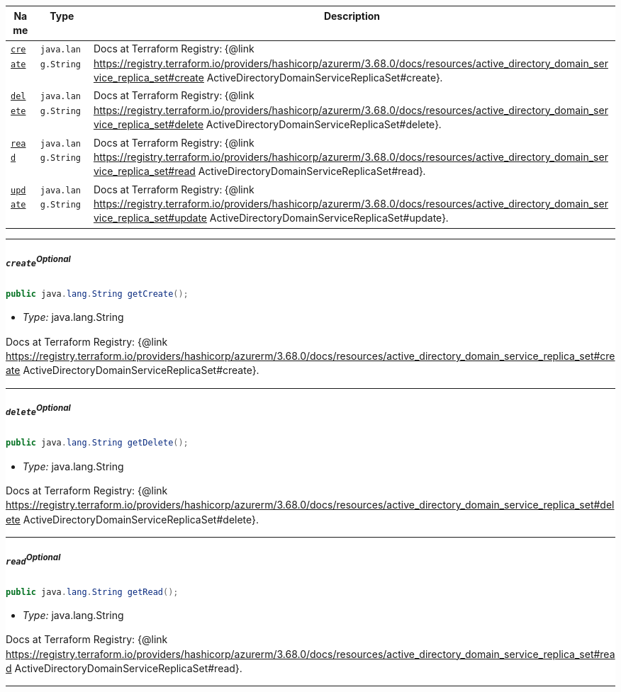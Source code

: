 | **Name** | **Type** | **Description** |
| --- | --- | --- |
| <code><a href="#@cdktf/provider-azurerm.activeDirectoryDomainServiceReplicaSet.ActiveDirectoryDomainServiceReplicaSetTimeouts.property.create">create</a></code> | <code>java.lang.String</code> | Docs at Terraform Registry: {@link https://registry.terraform.io/providers/hashicorp/azurerm/3.68.0/docs/resources/active_directory_domain_service_replica_set#create ActiveDirectoryDomainServiceReplicaSet#create}. |
| <code><a href="#@cdktf/provider-azurerm.activeDirectoryDomainServiceReplicaSet.ActiveDirectoryDomainServiceReplicaSetTimeouts.property.delete">delete</a></code> | <code>java.lang.String</code> | Docs at Terraform Registry: {@link https://registry.terraform.io/providers/hashicorp/azurerm/3.68.0/docs/resources/active_directory_domain_service_replica_set#delete ActiveDirectoryDomainServiceReplicaSet#delete}. |
| <code><a href="#@cdktf/provider-azurerm.activeDirectoryDomainServiceReplicaSet.ActiveDirectoryDomainServiceReplicaSetTimeouts.property.read">read</a></code> | <code>java.lang.String</code> | Docs at Terraform Registry: {@link https://registry.terraform.io/providers/hashicorp/azurerm/3.68.0/docs/resources/active_directory_domain_service_replica_set#read ActiveDirectoryDomainServiceReplicaSet#read}. |
| <code><a href="#@cdktf/provider-azurerm.activeDirectoryDomainServiceReplicaSet.ActiveDirectoryDomainServiceReplicaSetTimeouts.property.update">update</a></code> | <code>java.lang.String</code> | Docs at Terraform Registry: {@link https://registry.terraform.io/providers/hashicorp/azurerm/3.68.0/docs/resources/active_directory_domain_service_replica_set#update ActiveDirectoryDomainServiceReplicaSet#update}. |

---

##### `create`<sup>Optional</sup> <a name="create" id="@cdktf/provider-azurerm.activeDirectoryDomainServiceReplicaSet.ActiveDirectoryDomainServiceReplicaSetTimeouts.property.create"></a>

```java
public java.lang.String getCreate();
```

- *Type:* java.lang.String

Docs at Terraform Registry: {@link https://registry.terraform.io/providers/hashicorp/azurerm/3.68.0/docs/resources/active_directory_domain_service_replica_set#create ActiveDirectoryDomainServiceReplicaSet#create}.

---

##### `delete`<sup>Optional</sup> <a name="delete" id="@cdktf/provider-azurerm.activeDirectoryDomainServiceReplicaSet.ActiveDirectoryDomainServiceReplicaSetTimeouts.property.delete"></a>

```java
public java.lang.String getDelete();
```

- *Type:* java.lang.String

Docs at Terraform Registry: {@link https://registry.terraform.io/providers/hashicorp/azurerm/3.68.0/docs/resources/active_directory_domain_service_replica_set#delete ActiveDirectoryDomainServiceReplicaSet#delete}.

---

##### `read`<sup>Optional</sup> <a name="read" id="@cdktf/provider-azurerm.activeDirectoryDomainServiceReplicaSet.ActiveDirectoryDomainServiceReplicaSetTimeouts.property.read"></a>

```java
public java.lang.String getRead();
```

- *Type:* java.lang.String

Docs at Terraform Registry: {@link https://registry.terraform.io/providers/hashicorp/azurerm/3.68.0/docs/resources/active_directory_domain_service_replica_set#read ActiveDirectoryDomainServiceReplicaSet#read}.

---